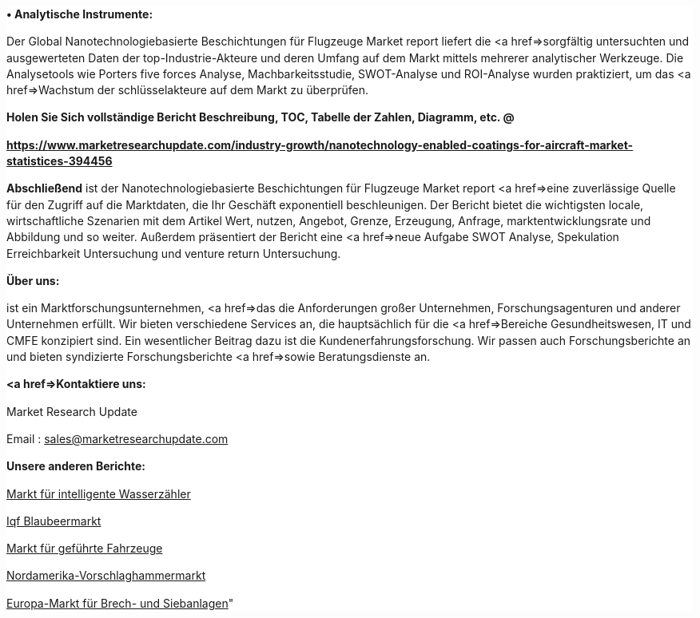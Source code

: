 

<strong>• Analytische Instrumente:</strong>

Der Global Nanotechnologiebasierte Beschichtungen für Flugzeuge Market report liefert die <a href=>sorgf</a>ältig untersuchten und ausgewerteten Daten der top-Industrie-Akteure und deren Umfang auf dem Markt mittels mehrerer analytischer Werkzeuge. Die Analysetools wie Porters five forces Analyse, Machbarkeitsstudie, SWOT-Analyse und ROI-Analyse wurden praktiziert, um das <a href=>Wachstum</a> der schlüsselakteure auf dem Markt zu überprüfen.



<strong>Holen Sie Sich vollständige Bericht Beschreibung, TOC, Tabelle der Zahlen, Diagramm, etc. @ </strong>

<strong><a href=https://www.marketresearchupdate.com/industry-growth/nanotechnology-enabled-coatings-for-aircraft-market-statistices-394456>https://www.marketresearchupdate.com/industry-growth/nanotechnology-enabled-coatings-for-aircraft-market-statistices-394456</a></font></strong>



<strong>Abschließend</strong> ist der Nanotechnologiebasierte Beschichtungen für Flugzeuge Market report <a href=>eine</a> zuverlässige Quelle für den Zugriff auf die Marktdaten, die Ihr Geschäft exponentiell beschleunigen. Der Bericht bietet die wichtigsten locale, wirtschaftliche Szenarien mit dem Artikel Wert, nutzen, Angebot, Grenze, Erzeugung, Anfrage, marktentwicklungsrate und Abbildung und so weiter. Außerdem präsentiert der Bericht eine <a href=>neue</a> Aufgabe SWOT Analyse, Spekulation Erreichbarkeit Untersuchung und venture return Untersuchung.



<strong>Über uns:</strong>

 ist ein Marktforschungsunternehmen, <a href=>das</a> die Anforderungen großer Unternehmen, Forschungsagenturen und anderer Unternehmen erfüllt. Wir bieten verschiedene Services an, die hauptsächlich für die <a href=>Bereiche</a> Gesundheitswesen, IT und CMFE konzipiert sind. Ein wesentlicher Beitrag dazu ist die Kundenerfahrungsforschung. Wir passen auch Forschungsberichte an und bieten syndizierte Forschungsberichte <a href=>sowie</a> Beratungsdienste an.



<strong><a href=>Kontaktiere uns:</a></strong>

Market Research Update

Email : sales@marketresearchupdate.com



<strong>Unsere anderen Berichte:</strong>

<a href=https://www.linkedin.com/pulse/smart-water-meter-market-has-huge-demand-worldwide-profiling>Markt für intelligente Wasserzähler</a>

<a href=https://www.linkedin.com/pulse/iqf-blueberry-market-outlooks-2023-size-players-cost-structures>Iqf Blaubeermarkt</a>

<a href=https://www.linkedin.com/pulse/guided-vehicles-market-outlooks-2023-size-players>Markt für geführte Fahrzeuge</a>

<a href=https://www.linkedin.com/pulse/north-america-sledgehammer-market-2023-latest>Nordamerika-Vorschlaghammermarkt</a>

<a href=https://www.linkedin.com/pulse/europe-crushing-screening-equipment-market-2030-see-huge>Europa-Markt für Brech- und Siebanlagen</a>"
